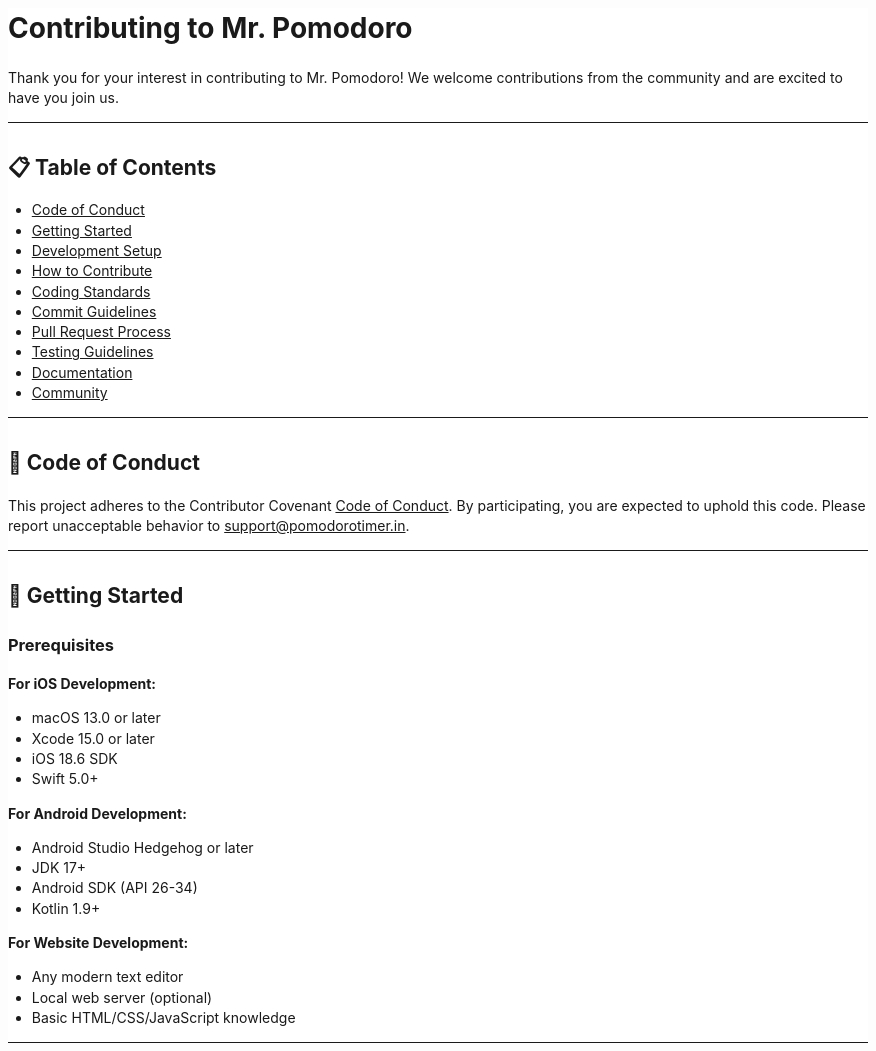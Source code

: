 # Contributing to Mr. Pomodoro

Thank you for your interest in contributing to Mr. Pomodoro! We welcome contributions from the community and are excited to have you join us.

---

## 📋 Table of Contents

- [Code of Conduct](#code-of-conduct)
- [Getting Started](#getting-started)
- [Development Setup](#development-setup)
- [How to Contribute](#how-to-contribute)
- [Coding Standards](#coding-standards)
- [Commit Guidelines](#commit-guidelines)
- [Pull Request Process](#pull-request-process)
- [Testing Guidelines](#testing-guidelines)
- [Documentation](#documentation)
- [Community](#community)

---

## 📜 Code of Conduct

This project adheres to the Contributor Covenant [Code of Conduct](CODE_OF_CONDUCT.md). By participating, you are expected to uphold this code. Please report unacceptable behavior to support@pomodorotimer.in.

---

## 🚀 Getting Started

### Prerequisites

**For iOS Development:**
- macOS 13.0 or later
- Xcode 15.0 or later
- iOS 18.6 SDK
- Swift 5.0+

**For Android Development:**
- Android Studio Hedgehog or later
- JDK 17+
- Android SDK (API 26-34)
- Kotlin 1.9+

**For Website Development:**
- Any modern text editor
- Local web server (optional)
- Basic HTML/CSS/JavaScript knowledge

---